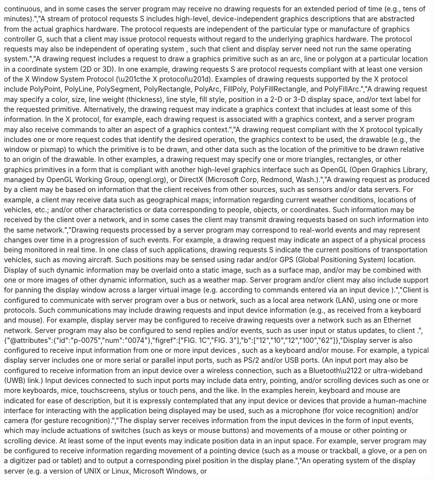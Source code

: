 continuous, and in some cases the server program may receive no drawing requests for an extended period of time (e.g., tens of minutes).","A stream of protocol requests S includes high-level, device-independent graphics descriptions that are abstracted from the actual graphics hardware. The protocol requests are independent of the particular type or manufacture of graphics controller G, such that a client  may issue protocol requests without regard to the underlying graphics hardware. The protocol requests may also be independent of operating system , such that client  and display server  need not run the same operating system.","A drawing request includes a request to draw a graphics primitive such as an arc, line or polygon at a particular location in a coordinate system (2D or 3D). In one example, drawing requests S are protocol requests compliant with at least one version of the X Window System Protocol (\u201cthe X protocol\u201d). Examples of drawing requests supported by the X protocol include PolyPoint, PolyLine, PolySegment, PolyRectangle, PolyArc, FillPoly, PolyFillRectangle, and PolyFillArc.","A drawing request may specify a color, size, line weight (thickness), line style, fill style, position in a 2-D or 3-D display space, and\/or text label for the requested primitive. Alternatively, the drawing request may indicate a graphics context that includes at least some of this information. In the X protocol, for example, each drawing request is associated with a graphics context, and a server program may also receive commands to alter an aspect of a graphics context.","A drawing request compliant with the X protocol typically includes one or more request codes that identify the desired operation, the graphics context to be used, the drawable (e.g., the window or pixmap) to which the primitive is to be drawn, and other data such as the location of the primitive to be drawn relative to an origin of the drawable. In other examples, a drawing request may specify one or more triangles, rectangles, or other graphics primitives in a form that is compliant with another high-level graphics interface such as OpenGL (Open Graphics Library, managed by OpenGL Working Group, opengl.org), or DirectX (Microsoft Corp, Redmond, Wash.).","A drawing request as produced by a client  may be based on information that the client receives from other sources, such as sensors and\/or data servers. For example, a client  may receive data such as geographical maps; information regarding current weather conditions, locations of vehicles, etc.; and\/or other characteristics or data corresponding to people, objects, or coordinates. Such information may be received by the client over a network, and in some cases the client  may transmit drawing requests based on such information into the same network.","Drawing requests processed by a server program  may correspond to real-world events and may represent changes over time in a progression of such events. For example, a drawing request may indicate an aspect of a physical process being monitored in real time. In one class of such applications, drawing requests S indicate the current positions of transportation vehicles, such as moving aircraft. Such positions may be sensed using radar and\/or GPS (Global Positioning System) location. Display of such dynamic information may be overlaid onto a static image, such as a surface map, and\/or may be combined with one or more images of other dynamic information, such as a weather map. Server program  and\/or client  may also include support for panning the display window across a larger virtual image (e.g. according to commands entered via an input device ).","Client  is configured to communicate with server program  over a bus or network, such as a local area network (LAN), using one or more protocols. Such communications may include drawing requests and input device information (e.g., as received from a keyboard and mouse). For example, display server  may be configured to receive drawing requests over a network such as an Ethernet network. Server program  may also be configured to send replies and\/or events, such as user input or status updates, to client .",{"@attributes":{"id":"p-0075","num":"0074"},"figref":["FIG. 1C","FIG. 3"],"b":["12","10","12","100","62"]},"Display server  is also configured to receive input information from one or more input devices , such as a keyboard and\/or mouse. For example, a typical display server includes one or more serial or parallel input ports, such as PS\/2 and\/or USB ports. (An input port may also be configured to receive information from an input device over a wireless connection, such as a Bluetooth\u2122 or ultra-wideband (UWB) link.) Input devices connected to such input ports may include data entry, pointing, and\/or scrolling devices such as one or more keyboards, mice, touchscreens, stylus or touch pens, and the like. In the examples herein, keyboard and mouse  are indicated for ease of description, but it is expressly contemplated that any input device or devices that provide a human-machine interface for interacting with the application being displayed may be used, such as a microphone (for voice recognition) and\/or camera (for gesture recognition).","The display server receives information from the input devices in the form of input events, which may include actuations of switches (such as keys or mouse buttons) and movements of a mouse or other pointing or scrolling device. At least some of the input events may indicate position data in an input space. For example, server program  may be configured to receive information regarding movement of a pointing device (such as a mouse or trackball, a glove, or a pen on a digitizer pad or tablet) and to output a corresponding pixel position in the display plane.","An operating system of the display server (e.g. a version of UNIX or Linux, Microsoft Windows, or